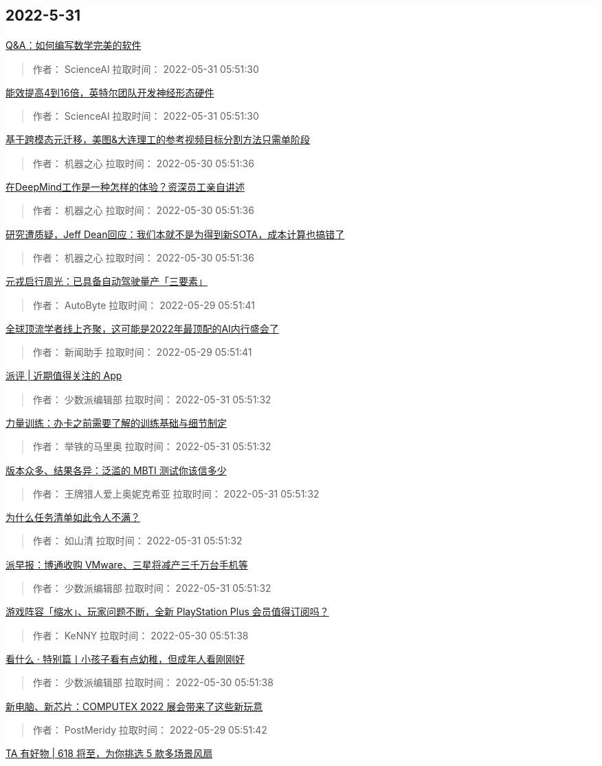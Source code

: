 
## 2022-5-31

 [Q&A：如何编写数学完美的软件](https://www.jiqizhixin.com/articles/2022-05-30-3)

> 作者： ScienceAI  拉取时间： 2022-05-31 05:51:30

 [能效提高4到16倍，英特尔团队开发神经形态硬件](https://www.jiqizhixin.com/articles/2022-05-30-2)

> 作者： ScienceAI  拉取时间： 2022-05-31 05:51:30

 [基于跨模态元迁移，美图&大连理工的参考视频目标分割方法只需单阶段](https://www.jiqizhixin.com/articles/2022-05-29-3)

> 作者： 机器之心  拉取时间： 2022-05-30 05:51:36

 [在DeepMind工作是一种怎样的体验？资深员工亲自讲述](https://www.jiqizhixin.com/articles/2022-05-29-2)

> 作者： 机器之心  拉取时间： 2022-05-30 05:51:36

 [研究遭质疑，Jeff Dean回应：我们本就不是为得到新SOTA，成本计算也搞错了](https://www.jiqizhixin.com/articles/2022-05-29)

> 作者： 机器之心  拉取时间： 2022-05-30 05:51:36

 [元戎启行周光：已具备自动驾驶量产「三要素」](https://www.jiqizhixin.com/articles/2022-05-28-2)

> 作者： AutoByte  拉取时间： 2022-05-29 05:51:41

 [全球顶流学者线上齐聚，这可能是2022年最顶配的AI内行盛会了](https://www.jiqizhixin.com/articles/2022-05-28)

> 作者： 新闻助手  拉取时间： 2022-05-29 05:51:41

 [派评 | 近期值得关注的 App](https://sspai.com/post/73533)

> 作者： 少数派编辑部  拉取时间： 2022-05-31 05:51:32

 [力量训练：办卡之前需要了解的训练基础与细节制定](https://sspai.com/post/73443)

> 作者： 举铁的马里奥  拉取时间： 2022-05-31 05:51:32

 [版本众多、结果各异：泛滥的 MBTI 测试你该信多少](https://sspai.com/post/73511)

> 作者： 王牌猎人爱上奥妮克希亚  拉取时间： 2022-05-31 05:51:32

 [为什么任务清单如此令人不满？](https://sspai.com/post/73453)

> 作者： 如山清  拉取时间： 2022-05-31 05:51:32

 [派早报：博通收购 VMware、三星将减产三千万台手机等](https://sspai.com/post/73508)

> 作者： 少数派编辑部  拉取时间： 2022-05-31 05:51:32

 [游戏阵容「缩水」、玩家问题不断，全新 PlayStation Plus 会员值得订阅吗？](https://sspai.com/post/73490)

> 作者： KeNNY  拉取时间： 2022-05-30 05:51:38

 [看什么 · 特别篇丨小孩子看有点幼稚，但成年人看刚刚好](https://sspai.com/post/73495)

> 作者： 少数派编辑部  拉取时间： 2022-05-30 05:51:38

 [新电脑、新芯片：COMPUTEX 2022 展会带来了这些新玩意](https://sspai.com/post/73484)

> 作者： PostMeridy  拉取时间： 2022-05-29 05:51:42

 [TA 有好物 | 618 将至，为你挑选 5 款多场景风扇](https://sspai.com/post/73304)

